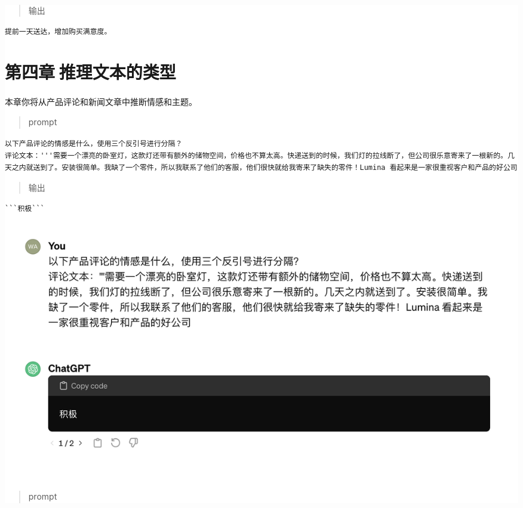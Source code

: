 > 输出

```
提前一天送达，增加购买满意度。
```



# 第四章 推理文本的类型

本章你将从产品评论和新闻文章中推断情感和主题。

> prompt

```
以下产品评论的情感是什么，使用三个反引号进行分隔？
评论文本：'''需要一个漂亮的卧室灯，这款灯还带有额外的储物空间，价格也不算太高。快递送到的时候，我们灯的拉线断了，但公司很乐意寄来了一根新的。几天之内就送到了。安装很简单。我缺了一个零件，所以我联系了他们的客服，他们很快就给我寄来了缺失的零件！Lumina 看起来是一家很重视客户和产品的好公司

```

> 输出



```
```积极```

```

![image_20240327122412655](./images/image_20240327122412655.png)



> prompt
